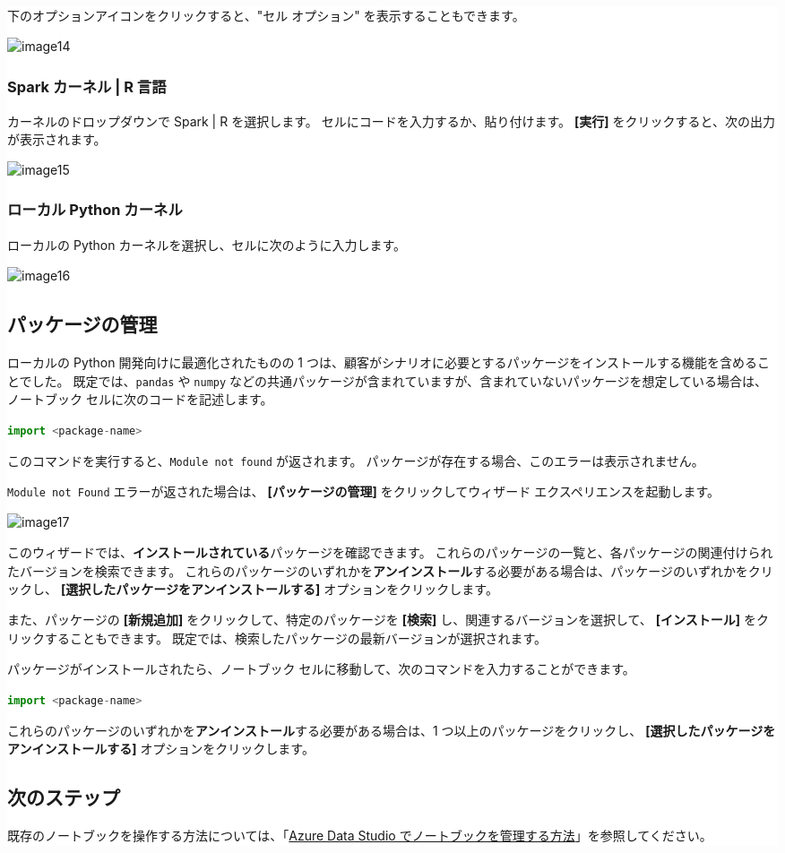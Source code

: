 下のオプションアイコンをクリックすると、"セル オプション" を表示することもできます。

![image14](media/sql-notebooks/scala-cell-options.png)

### <a name="spark-kernel--r-language"></a>Spark カーネル | R 言語

カーネルのドロップダウンで Spark | R を選択します。 セルにコードを入力するか、貼り付けます。 **[実行]** をクリックすると、次の出力が表示されます。

![image15](media/sql-notebooks/spark-r.png)

### <a name="local-python-kernel"></a>ローカル Python カーネル

ローカルの Python カーネルを選択し、セルに次のように入力します。

![image16](media/sql-notebooks/local-python.png)

## <a name="manage-packages"></a>パッケージの管理
ローカルの Python 開発向けに最適化されたものの 1 つは、顧客がシナリオに必要とするパッケージをインストールする機能を含めることでした。 既定では、`pandas` や `numpy` などの共通パッケージが含まれていますが、含まれていないパッケージを想定している場合は、ノートブック セルに次のコードを記述します。 

```python
import <package-name>
```

このコマンドを実行すると、`Module not found` が返されます。 パッケージが存在する場合、このエラーは表示されません。

`Module not Found` エラーが返された場合は、 **[パッケージの管理]** をクリックしてウィザード エクスペリエンスを起動します。 

![image17](media/sql-notebooks/manage-packages.png)

このウィザードでは、**インストールされている**パッケージを確認できます。 これらのパッケージの一覧と、各パッケージの関連付けられたバージョンを検索できます。 これらのパッケージのいずれかを**アンインストール**する必要がある場合は、パッケージのいずれかをクリックし、 **[選択したパッケージをアンインストールする]** オプションをクリックします。

また、パッケージの **[新規追加]** をクリックして、特定のパッケージを **[検索]** し、関連するバージョンを選択して、 **[インストール]** をクリックすることもできます。 既定では、検索したパッケージの最新バージョンが選択されます。 

パッケージがインストールされたら、ノートブック セルに移動して、次のコマンドを入力することができます。

```python
import <package-name>
```

これらのパッケージのいずれかを**アンインストール**する必要がある場合は、1 つ以上のパッケージをクリックし、 **[選択したパッケージをアンインストールする]** オプションをクリックします。

## <a name="next-steps"></a>次のステップ

既存のノートブックを操作する方法については、「[Azure Data Studio でノートブックを管理する方法](https://docs.microsoft.com/sql/big-data-cluster/notebooks-how-to-manage?view=sqlallproducts-allversions)」を参照してください。